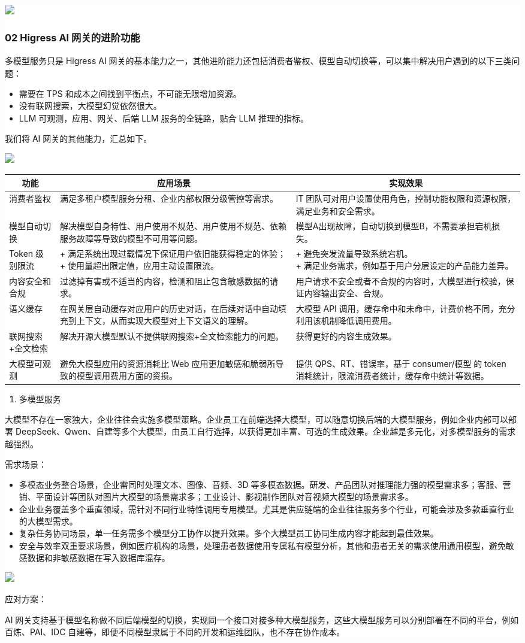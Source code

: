 ![](https://intranetproxy.alipay.com/skylark/lark/0/2025/gif/169256735/1742867891533-f77bf8cd-8a63-44b1-9a08-87afe2933476.gif)



### 02 Higress AI 网关的进阶功能
多模型服务只是 Higress AI 网关的基本能力之一，其他进阶能力还包括消费者鉴权、模型自动切换等，可以集中解决用户遇到的以下三类问题：

+ 需要在 TPS 和成本之间找到平衡点，不可能无限增加资源。
+ 没有联网搜索，大模型幻觉依然很大。
+ LLM 可观测，应用、网关、后端 LLM 服务的全链路，贴合 LLM 推理的指标。

我们将 AI 网关的其他能力，汇总如下。

![](https://intranetproxy.alipay.com/skylark/lark/0/2025/webp/169256735/1742867891814-588f19cd-dde1-41b4-8d06-99cbddc76abe.webp)  


| 功能 | 应用场景 | 实现效果 |
| --- | --- | --- |
| 消费者鉴权 | 满足多租户模型服务分租、企业内部权限分级管控等需求。 | IT 团队可对用户设置使用角色，控制功能权限和资源权限，满足业务和安全需求。 |
| 模型自动切换 | 解决模型自身特性、用户使用不规范、用户使用不规范、依赖服务故障等导致的模型不可用等问题。 | 模型A出现故障，自动切换到模型B，不需要承担宕机损失。 |
| Token 级别限流 | + 满足系统出现过载情况下保证用户依旧能获得稳定的体验；<br/>+ 使用量超出限定值，应用主动设置限流。 | + 避免突发流量导致系统宕机。<br/>+ 满足业务需求，例如基于用户分层设定的产品能力差异。 |
| 内容安全和合规 | 过滤掉有害或不适当的内容，检测和阻止包含敏感数据的请求。 | 用户请求不安全或者不合规的内容时，大模型进行校验，保证内容输出安全、合规。 |
| 语义缓存 | 在网关层自动缓存对应用户的历史对话，在后续对话中自动填充到上下文，从而实现大模型对上下文语义的理解。 | 大模型 API 调用，缓存命中和未命中，计费价格不同，充分利用该机制降低调用费用。 |
| 联网搜索+全文检索 | 解决开源大模型默认不提供联网搜索+全文检索能力的问题。 | 获得更好的内容生成效果。 |
| 大模型可观测 | 避免大模型应用的资源消耗比 Web 应用更加敏感和脆弱所导致的模型调用费用方面的资损。 | 提供 QPS、RT、错误率，基于 consumer/模型 的 token 消耗统计，限流消费者统计，缓存命中统计等数据。 |




1. 多模型服务

大模型不存在一家独大，企业往往会实施多模型策略。企业员工在前端选择大模型，可以随意切换后端的大模型服务，例如企业内部可以部署 DeepSeek、Qwen、自建等多个大模型，由员工自行选择，以获得更加丰富、可选的生成效果。企业越是多元化，对多模型服务的需求越强烈。



需求场景：

+ 多模态业务整合场景，企业需同时处理文本、图像、音频、3D 等多模态数据。研发、产品团队对推理能力强的模型需求多；客服、营销、平面设计等团队对图片大模型的场景需求多；工业设计、影视制作团队对音视频大模型的场景需求多。
+ 企业业务覆盖多个垂直领域，需针对不同行业特性调用专用模型。尤其是供应链端的企业往往服务多个行业，可能会涉及多款垂直行业的大模型需求。
+ 复杂任务协同场景，单一任务需多个模型分工协作以提升效果。多个大模型员工协同生成内容才能起到最佳效果。
+ 安全与效率双重要求场景，例如医疗机构的场景，处理患者数据使用专属私有模型分析，其他和患者无关的需求使用通用模型，避免敏感数据和非敏感数据在写入数据库混存。

![](https://intranetproxy.alipay.com/skylark/lark/0/2025/webp/169256735/1742867891714-e8bb9406-914c-4560-b846-760f828a6fbf.webp)



应对方案：

AI 网关支持基于模型名称做不同后端模型的切换，实现同一个接口对接多种大模型服务，这些大模型服务可以分别部署在不同的平台，例如百炼、PAI、IDC 自建等，即便不同模型隶属于不同的开发和运维团队，也不存在协作成本。


